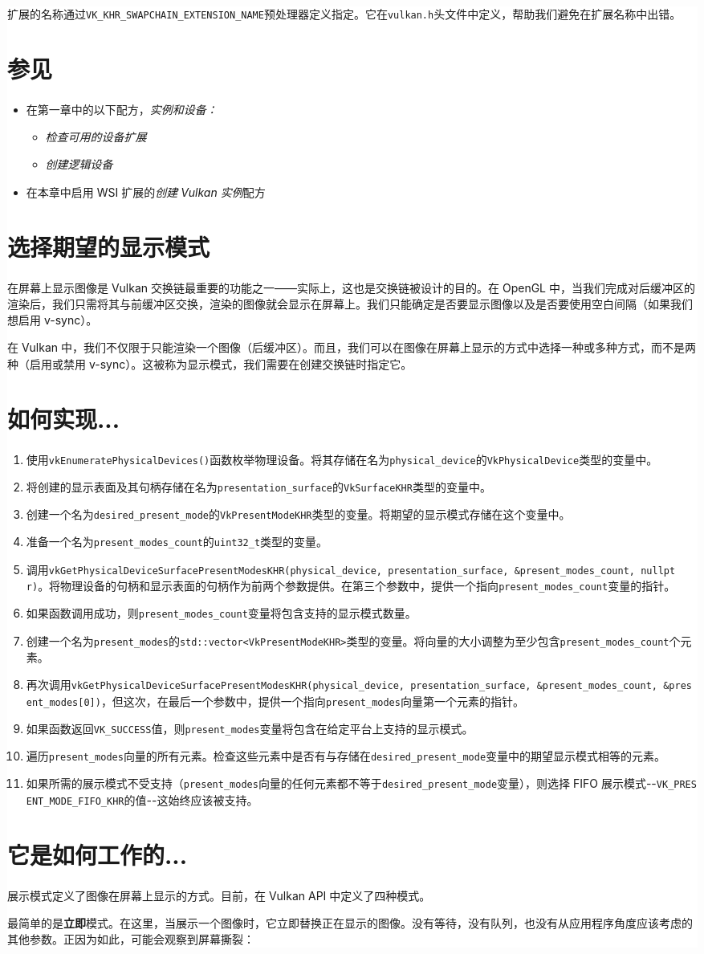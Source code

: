 扩展的名称通过`VK_KHR_SWAPCHAIN_EXTENSION_NAME`预处理器定义指定。它在`vulkan.h`头文件中定义，帮助我们避免在扩展名称中出错。

# 参见

+   在第一章中的以下配方，*实例和设备：*

    +   *检查可用的设备扩展*

    +   *创建逻辑设备*

+   在本章中启用 WSI 扩展的*创建 Vulkan 实例*配方

# 选择期望的显示模式

在屏幕上显示图像是 Vulkan 交换链最重要的功能之一——实际上，这也是交换链被设计的目的。在 OpenGL 中，当我们完成对后缓冲区的渲染后，我们只需将其与前缓冲区交换，渲染的图像就会显示在屏幕上。我们只能确定是否要显示图像以及是否要使用空白间隔（如果我们想启用 v-sync）。

在 Vulkan 中，我们不仅限于只能渲染一个图像（后缓冲区）。而且，我们可以在图像在屏幕上显示的方式中选择一种或多种方式，而不是两种（启用或禁用 v-sync）。这被称为显示模式，我们需要在创建交换链时指定它。

# 如何实现...

1.  使用`vkEnumeratePhysicalDevices()`函数枚举物理设备。将其存储在名为`physical_device`的`VkPhysicalDevice`类型的变量中。

1.  将创建的显示表面及其句柄存储在名为`presentation_surface`的`VkSurfaceKHR`类型的变量中。

1.  创建一个名为`desired_present_mode`的`VkPresentModeKHR`类型的变量。将期望的显示模式存储在这个变量中。

1.  准备一个名为`present_modes_count`的`uint32_t`类型的变量。

1.  调用`vkGetPhysicalDeviceSurfacePresentModesKHR(physical_device, presentation_surface, &present_modes_count, nullptr)`。将物理设备的句柄和显示表面的句柄作为前两个参数提供。在第三个参数中，提供一个指向`present_modes_count`变量的指针。

1.  如果函数调用成功，则`present_modes_count`变量将包含支持的显示模式数量。

1.  创建一个名为`present_modes`的`std::vector<VkPresentModeKHR>`类型的变量。将向量的大小调整为至少包含`present_modes_count`个元素。

1.  再次调用`vkGetPhysicalDeviceSurfacePresentModesKHR(physical_device, presentation_surface, &present_modes_count, &present_modes[0])`，但这次，在最后一个参数中，提供一个指向`present_modes`向量第一个元素的指针。

1.  如果函数返回`VK_SUCCESS`值，则`present_modes`变量将包含在给定平台上支持的显示模式。

1.  遍历`present_modes`向量的所有元素。检查这些元素中是否有与存储在`desired_present_mode`变量中的期望显示模式相等的元素。

1.  如果所需的展示模式不受支持（`present_modes`向量的任何元素都不等于`desired_present_mode`变量），则选择 FIFO 展示模式--`VK_PRESENT_MODE_FIFO_KHR`的值--这始终应该被支持。

# 它是如何工作的...

展示模式定义了图像在屏幕上显示的方式。目前，在 Vulkan API 中定义了四种模式。

最简单的是**立即**模式。在这里，当展示一个图像时，它立即替换正在显示的图像。没有等待，没有队列，也没有从应用程序角度应该考虑的其他参数。正因为如此，可能会观察到屏幕撕裂：
